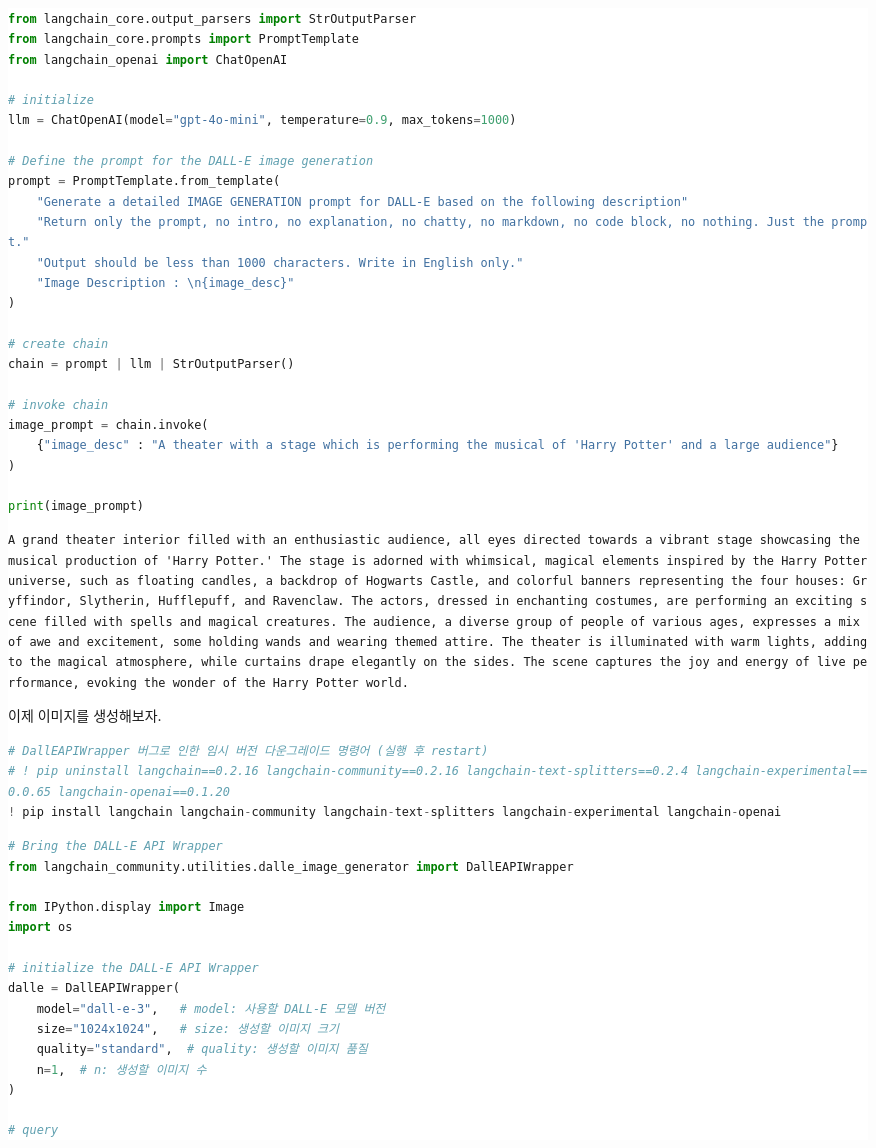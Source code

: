 ```python
from langchain_core.output_parsers import StrOutputParser
from langchain_core.prompts import PromptTemplate
from langchain_openai import ChatOpenAI

# initialize
llm = ChatOpenAI(model="gpt-4o-mini", temperature=0.9, max_tokens=1000)

# Define the prompt for the DALL-E image generation
prompt = PromptTemplate.from_template(
    "Generate a detailed IMAGE GENERATION prompt for DALL-E based on the following description"
    "Return only the prompt, no intro, no explanation, no chatty, no markdown, no code block, no nothing. Just the prompt."
    "Output should be less than 1000 characters. Write in English only."
    "Image Description : \n{image_desc}"
)

# create chain
chain = prompt | llm | StrOutputParser()

# invoke chain
image_prompt = chain.invoke(
    {"image_desc" : "A theater with a stage which is performing the musical of 'Harry Potter' and a large audience"}
)

print(image_prompt)

```

    A grand theater interior filled with an enthusiastic audience, all eyes directed towards a vibrant stage showcasing the musical production of 'Harry Potter.' The stage is adorned with whimsical, magical elements inspired by the Harry Potter universe, such as floating candles, a backdrop of Hogwarts Castle, and colorful banners representing the four houses: Gryffindor, Slytherin, Hufflepuff, and Ravenclaw. The actors, dressed in enchanting costumes, are performing an exciting scene filled with spells and magical creatures. The audience, a diverse group of people of various ages, expresses a mix of awe and excitement, some holding wands and wearing themed attire. The theater is illuminated with warm lights, adding to the magical atmosphere, while curtains drape elegantly on the sides. The scene captures the joy and energy of live performance, evoking the wonder of the Harry Potter world.

이제 이미지를 생성해보자.

```python
# DallEAPIWrapper 버그로 인한 임시 버전 다운그레이드 명령어 (실행 후 restart)
# ! pip uninstall langchain==0.2.16 langchain-community==0.2.16 langchain-text-splitters==0.2.4 langchain-experimental==0.0.65 langchain-openai==0.1.20
! pip install langchain langchain-community langchain-text-splitters langchain-experimental langchain-openai
```

```python
# Bring the DALL-E API Wrapper
from langchain_community.utilities.dalle_image_generator import DallEAPIWrapper

from IPython.display import Image
import os

# initialize the DALL-E API Wrapper
dalle = DallEAPIWrapper(
    model="dall-e-3",   # model: 사용할 DALL-E 모델 버전
    size="1024x1024",   # size: 생성할 이미지 크기
    quality="standard",  # quality: 생성할 이미지 품질
    n=1,  # n: 생성할 이미지 수
)

# query
```